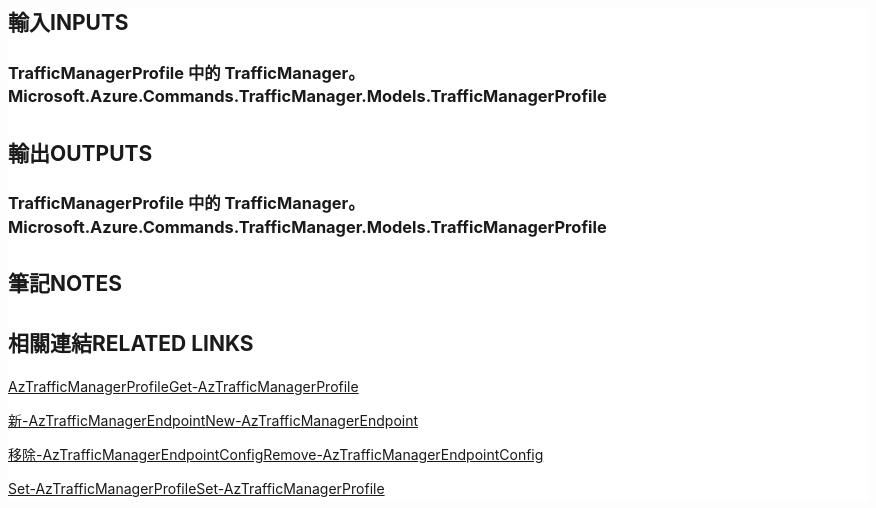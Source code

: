 ## <span data-ttu-id="7778b-180">輸入</span><span class="sxs-lookup"><span data-stu-id="7778b-180">INPUTS</span></span>

### <span data-ttu-id="7778b-181">TrafficManagerProfile 中的 TrafficManager。</span><span class="sxs-lookup"><span data-stu-id="7778b-181">Microsoft.Azure.Commands.TrafficManager.Models.TrafficManagerProfile</span></span>

## <span data-ttu-id="7778b-182">輸出</span><span class="sxs-lookup"><span data-stu-id="7778b-182">OUTPUTS</span></span>

### <span data-ttu-id="7778b-183">TrafficManagerProfile 中的 TrafficManager。</span><span class="sxs-lookup"><span data-stu-id="7778b-183">Microsoft.Azure.Commands.TrafficManager.Models.TrafficManagerProfile</span></span>

## <span data-ttu-id="7778b-184">筆記</span><span class="sxs-lookup"><span data-stu-id="7778b-184">NOTES</span></span>

## <span data-ttu-id="7778b-185">相關連結</span><span class="sxs-lookup"><span data-stu-id="7778b-185">RELATED LINKS</span></span>

[<span data-ttu-id="7778b-186">AzTrafficManagerProfile</span><span class="sxs-lookup"><span data-stu-id="7778b-186">Get-AzTrafficManagerProfile</span></span>](./Get-AzTrafficManagerProfile.md)

[<span data-ttu-id="7778b-187">新-AzTrafficManagerEndpoint</span><span class="sxs-lookup"><span data-stu-id="7778b-187">New-AzTrafficManagerEndpoint</span></span>](./New-AzTrafficManagerEndpoint.md)

[<span data-ttu-id="7778b-188">移除-AzTrafficManagerEndpointConfig</span><span class="sxs-lookup"><span data-stu-id="7778b-188">Remove-AzTrafficManagerEndpointConfig</span></span>](./Remove-AzTrafficManagerEndpointConfig.md)

[<span data-ttu-id="7778b-189">Set-AzTrafficManagerProfile</span><span class="sxs-lookup"><span data-stu-id="7778b-189">Set-AzTrafficManagerProfile</span></span>](./Set-AzTrafficManagerProfile.md)


